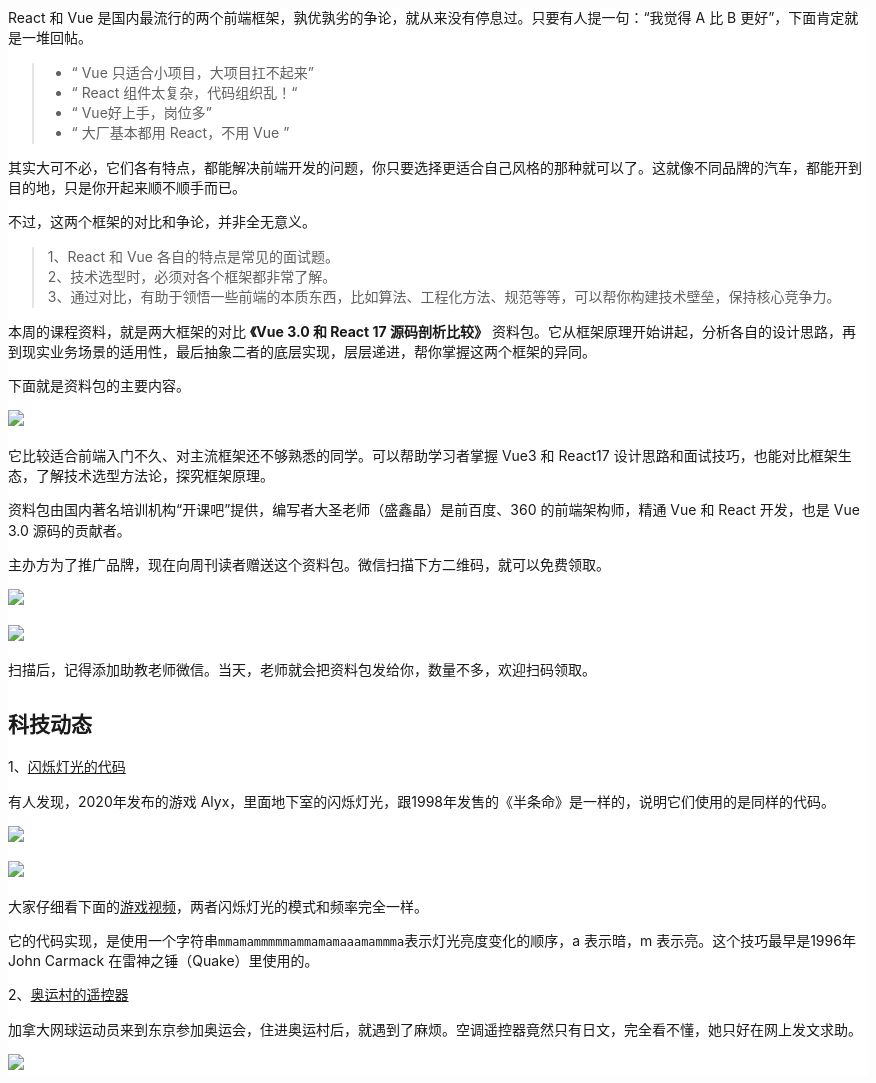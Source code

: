 React 和 Vue 是国内最流行的两个前端框架，孰优孰劣的争论，就从来没有停息过。只要有人提一句：“我觉得 A 比 B 更好”，下面肯定就是一堆回帖。

> - “ Vue 只适合小项目，大项目扛不起来”
> - “ React 组件太复杂，代码组织乱！“
> - “ Vue好上手，岗位多”
> - “ 大厂基本都用 React，不用 Vue ”

其实大可不必，它们各有特点，都能解决前端开发的问题，你只要选择更适合自己风格的那种就可以了。这就像不同品牌的汽车，都能开到目的地，只是你开起来顺不顺手而已。

不过，这两个框架的对比和争论，并非全无意义。

> 1、React 和 Vue 各自的特点是常见的面试题。  
> 2、技术选型时，必须对各个框架都非常了解。  
> 3、通过对比，有助于领悟一些前端的本质东西，比如算法、工程化方法、规范等等，可以帮你构建技术壁垒，保持核心竞争力。

本周的课程资料，就是两大框架的对比 **《Vue 3.0 和 React 17 源码剖析比较》**  资料包。它从框架原理开始讲起，分析各自的设计思路，再到现实业务场景的适用性，最后抽象二者的底层实现，层层递进，帮你掌握这两个框架的异同。

下面就是资料包的主要内容。

![](https://cdn.beekka.com/blogimg/asset/202107/bg2021072814.jpg)

它比较适合前端入门不久、对主流框架还不够熟悉的同学。可以帮助学习者掌握 Vue3 和 React17 设计思路和面试技巧，也能对比框架生态，了解技术选型方法论，探究框架原理。

资料包由国内著名培训机构“开课吧”提供，编写者大圣老师（盛鑫晶）是前百度、360 的前端架构师，精通 Vue 和 React 开发，也是 Vue 3.0 源码的贡献者。

主办方为了推广品牌，现在向周刊读者赠送这个资料包。微信扫描下方二维码，就可以免​费领取。

![](https://cdn.beekka.com/blogimg/asset/202107/bg2021072815.jpg)

![](https://cdn.beekka.com/blogimg/asset/202107/bg2021072816.jpg)

扫描后，记得添加助​教老师微信。当天，老师就会把资料包发给你，数量不多，欢迎扫码领取。

## 科技动态

1、[闪烁灯光的代码](https://80.lv/articles/valve-reused-the-code-for-flickering-lights-in-alyx-22-years-later/)

有人发现，2020年发布的游戏 Alyx，里面地下室的闪烁灯光，跟1998年发售的《半条命》是一样的，说明它们使用的是同样的代码。

![](https://cdn.beekka.com/blogimg/asset/202107/bg2021070306.jpg)

![](https://cdn.beekka.com/blogimg/asset/202107/bg2021070307.jpg)

大家仔细看下面的[游戏视频](https://v.qq.com/page/p/i/v/p3256qp06iv.html)，两者闪烁灯光的模式和频率完全一样。

<iframe frameborder="0" src="https://v.qq.com/txp/iframe/player.html?vid=p3256qp06iv" allowFullScreen="true" width="600" height="674"></iframe>

它的代码实现，是使用一个字符串`mmamammmmmammamamaaamammma`表示灯光亮度变化的顺序，a 表示暗，m 表示亮。这个技巧最早是1996年 John Carmack 在雷神之锤（Quake）里使用的。

2、[奥运村的遥控器](https://twitter.com/lawanda50/status/1416979481651150849)

加拿大网球运动员来到东京参加奥运会，住进奥运村后，就遇到了麻烦。空调遥控器竟然只有日文，完全看不懂，她只好在网上发文求助。

![](https://cdn.beekka.com/blogimg/asset/202107/bg2021072402.jpg)
